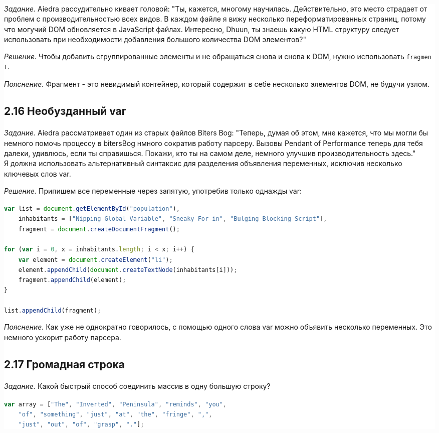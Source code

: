 _Задание._
Aiedra рассудительно кивает головой: "Ты, кажется, многому научилась. Действительно, это место страдает от проблем с производительностью всех видов. В каждом файле я вижу несколько переформатированных страниц, потому что могучий DOM обновляется в JavaScript файлах. Интересно, Dhuun, ты знаешь какую HTML структуру следует использовать при необходимости добавления большого количества DOM элементов?"

_Решение._
Чтобы добавить сгруппированные элементы и не обращаться снова и снова к DOM, нужно использовать `fragment`.

_Пояснение._
Фрагмент - это невидимый контейнер, который содержит в себе несколько элементов DOM, не будучи узлом.

## 2.16 Необузданный var

_Задание._
Aiedra рассматривает один из старых файлов Biters Bog: "Теперь, думая об этом, мне кажется, что мы могли бы немного помочь процессу в bitersBog нмного сократив работу парсеру. Вызовы Pendant of Performance теперь для тебя далеки, удивлюсь, если ты справишься. Покажи, кто ты на самом деле, немного улучшив производительность здесь."   
Я должна использовать альтернативный синтаксис для разделения объявления переменных, исключив несколько ключевых слов var.

_Решение._
Припишем все переменные через запятую, употребив только однажды var:
```javascript
var list = document.getElementById("population"),
    inhabitants = ["Nipping Global Variable", "Sneaky For-in", "Bulging Blocking Script"],
    fragment = document.createDocumentFragment();

for (var i = 0, x = inhabitants.length; i < x; i++) {
    var element = document.createElement("li");
    element.appendChild(document.createTextNode(inhabitants[i]));
    fragment.appendChild(element);
}

list.appendChild(fragment);
```

_Пояснение._
Как уже не однократно говорилось, с помощью одного слова var можно объявить несколько переменных. Это немного ускорит работу парсера.

## 2.17 Громадная строка

_Задание._
Какой быстрый способ соединить массив в одну большую строку?
```javascript
var array = ["The", "Inverted", "Peninsula", "reminds", "you", 
    "of", "something", "just", "at", "the", "fringe", ",",
    "just", "out", "of", "grasp", "."];
```
